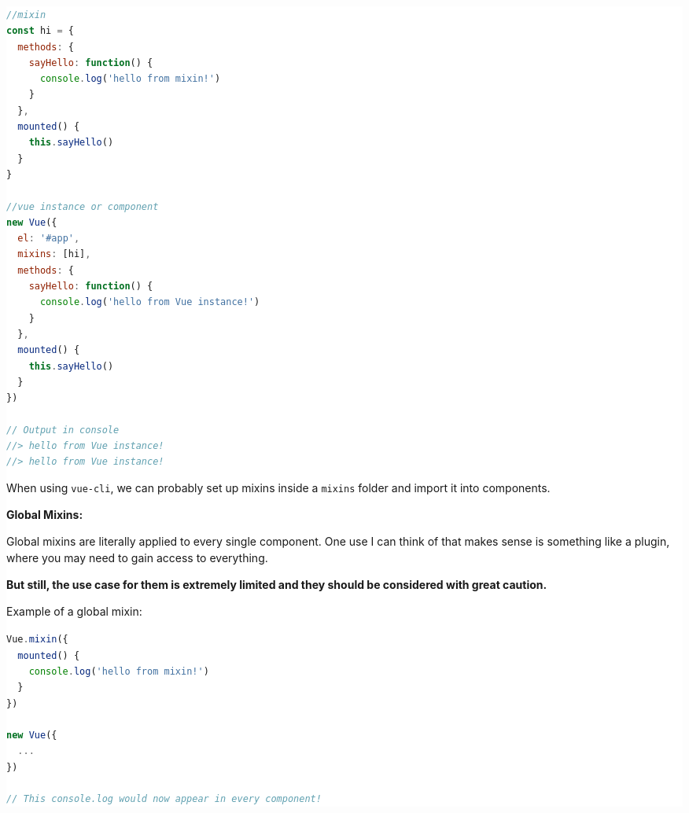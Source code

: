 ```javascript
//mixin
const hi = {
  methods: {
    sayHello: function() {
      console.log('hello from mixin!')
    }
  },
  mounted() {
    this.sayHello()
  }
}

//vue instance or component
new Vue({
  el: '#app',
  mixins: [hi],
  methods: {
    sayHello: function() {
      console.log('hello from Vue instance!')
    }
  },
  mounted() {
    this.sayHello()
  }
})

// Output in console
//> hello from Vue instance!
//> hello from Vue instance!
```

When using `vue-cli`, we can probably set up mixins inside a `mixins` folder and import it into components.

**Global Mixins:**

Global mixins are literally applied to every single component. One use I can think of that makes sense is something like a plugin, where you may need to gain access to everything.

**But still, the use case for them is extremely limited and they should be considered with great caution.**

Example of a global mixin:

```javascript
Vue.mixin({
  mounted() {
    console.log('hello from mixin!')
  }
})

new Vue({
  ...
})
  
// This console.log would now appear in every component!
```
